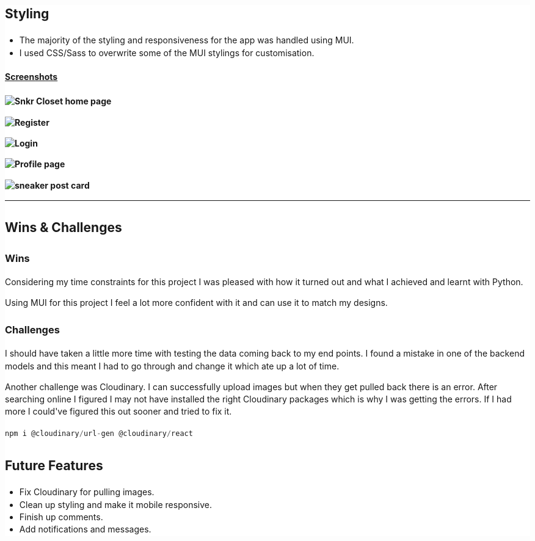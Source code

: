 
## Styling


- The majority of the styling and responsiveness for the app was handled using MUI.
- I used CSS/Sass to overwrite some of the MUI stylings for customisation.


<h4><u>Screenshots</u><h4/>


![Snkr Closet home page](https://i.postimg.cc/TPVcJT7Z/Screenshot-2023-02-06-at-22-59-13.png)


![Register](https://i.postimg.cc/4dMfCp4r/Screenshot-2023-02-16-at-02-32-00.png)


![Login](https://i.postimg.cc/yYRdHpZn/Screenshot-2023-02-16-at-02-32-10.png)


![Profile page](https://i.postimg.cc/DfXJvzVq/Screenshot-2023-02-16-at-02-31-04.png)


![sneaker post card](https://i.postimg.cc/0ybqvbFv/Screenshot-2023-02-16-at-02-29-46.png)


---


## Wins & Challenges


### Wins


<p>Considering my time constraints for this project I was pleased with how it turned out and what I achieved and learnt with Python.</p>


<p>Using MUI for this project I feel a lot more confident with it and can use it to match my designs.</p>


### Challenges


<p>I should have taken a little more time with testing the data coming back to my end points. I found a mistake in one of the backend models and this meant I had to go through and change it which ate up a lot of time.</p>


<p>Another challenge was Cloudinary. I can successfully upload images but when they get pulled back there is an error. After searching online I figured I may not have installed the right Cloudinary packages which is why I was getting the errors. If I had more I could've figured this out sooner and tried to fix it.</p>


```javascript
npm i @cloudinary/url-gen @cloudinary/react


```


## Future Features


- Fix Cloudinary for pulling images.
- Clean up styling and make it mobile responsive.
- Finish up comments.
- Add notifications and messages.



